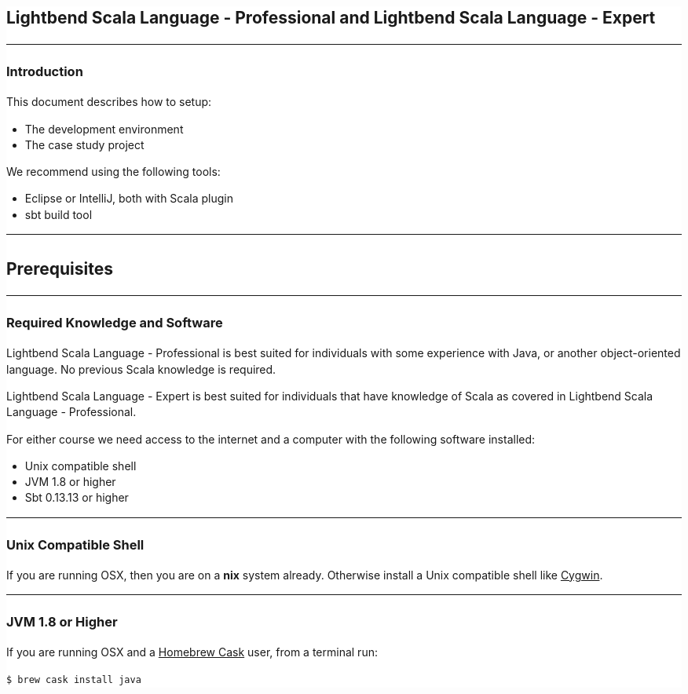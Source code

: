 ## Lightbend Scala Language - Professional and Lightbend Scala Language - Expert

---

### Introduction

This document describes how to setup:

- The development environment
- The case study project

We recommend using the following tools:

- Eclipse or IntelliJ, both with Scala plugin
- sbt build tool

---

## Prerequisites

---

### Required Knowledge and Software

Lightbend Scala Language - Professional is best suited for individuals with some experience with Java, or another object-oriented language. No previous Scala knowledge is required.

Lightbend Scala Language - Expert is best suited for individuals that have knowledge of Scala as covered in Lightbend Scala Language - Professional.

For either course we need access to the internet and a computer with the following software installed:

- Unix compatible shell
- JVM 1.8 or higher
- Sbt 0.13.13 or higher

---

### Unix Compatible Shell

If you are running OSX, then you are on a **nix** system already. Otherwise install a Unix compatible shell like [Cygwin](https://www.cygwin.com/).

---

### JVM 1.8 or Higher

If you are running OSX and a [Homebrew Cask](https://github.com/caskroom/homebrew-cask) user, from a terminal run:

```bash
$ brew cask install java
```
